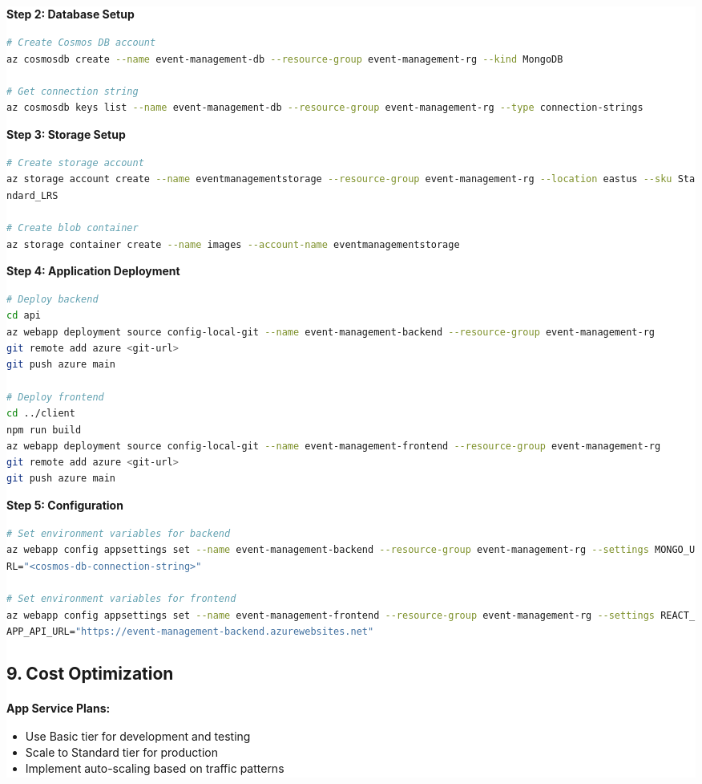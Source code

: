 **Step 2: Database Setup**
```bash
# Create Cosmos DB account
az cosmosdb create --name event-management-db --resource-group event-management-rg --kind MongoDB

# Get connection string
az cosmosdb keys list --name event-management-db --resource-group event-management-rg --type connection-strings
```

**Step 3: Storage Setup**
```bash
# Create storage account
az storage account create --name eventmanagementstorage --resource-group event-management-rg --location eastus --sku Standard_LRS

# Create blob container
az storage container create --name images --account-name eventmanagementstorage
```

**Step 4: Application Deployment**
```bash
# Deploy backend
cd api
az webapp deployment source config-local-git --name event-management-backend --resource-group event-management-rg
git remote add azure <git-url>
git push azure main

# Deploy frontend
cd ../client
npm run build
az webapp deployment source config-local-git --name event-management-frontend --resource-group event-management-rg
git remote add azure <git-url>
git push azure main
```

**Step 5: Configuration**
```bash
# Set environment variables for backend
az webapp config appsettings set --name event-management-backend --resource-group event-management-rg --settings MONGO_URL="<cosmos-db-connection-string>"

# Set environment variables for frontend
az webapp config appsettings set --name event-management-frontend --resource-group event-management-rg --settings REACT_APP_API_URL="https://event-management-backend.azurewebsites.net"
```

## 9. Cost Optimization

**App Service Plans:**
- Use Basic tier for development and testing
- Scale to Standard tier for production
- Implement auto-scaling based on traffic patterns
